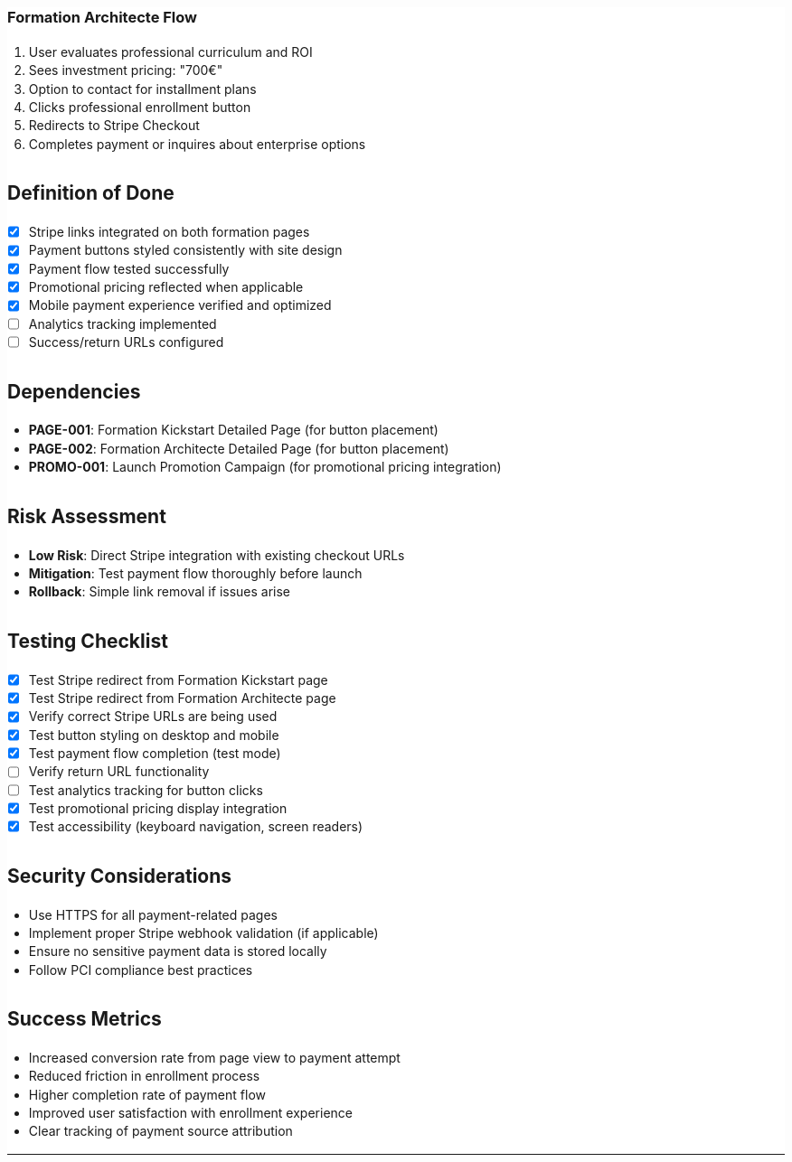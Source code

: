 ### Formation Architecte Flow
1. User evaluates professional curriculum and ROI
2. Sees investment pricing: "700€"
3. Option to contact for installment plans
4. Clicks professional enrollment button
5. Redirects to Stripe Checkout
6. Completes payment or inquires about enterprise options

## Definition of Done
- [x] Stripe links integrated on both formation pages
- [x] Payment buttons styled consistently with site design
- [x] Payment flow tested successfully
- [x] Promotional pricing reflected when applicable
- [x] Mobile payment experience verified and optimized
- [ ] Analytics tracking implemented
- [ ] Success/return URLs configured

## Dependencies
- **PAGE-001**: Formation Kickstart Detailed Page (for button placement)
- **PAGE-002**: Formation Architecte Detailed Page (for button placement)
- **PROMO-001**: Launch Promotion Campaign (for promotional pricing integration)

## Risk Assessment
- **Low Risk**: Direct Stripe integration with existing checkout URLs
- **Mitigation**: Test payment flow thoroughly before launch
- **Rollback**: Simple link removal if issues arise

## Testing Checklist
- [x] Test Stripe redirect from Formation Kickstart page
- [x] Test Stripe redirect from Formation Architecte page
- [x] Verify correct Stripe URLs are being used
- [x] Test button styling on desktop and mobile
- [x] Test payment flow completion (test mode)
- [ ] Verify return URL functionality
- [ ] Test analytics tracking for button clicks
- [x] Test promotional pricing display integration
- [x] Test accessibility (keyboard navigation, screen readers)

## Security Considerations
- Use HTTPS for all payment-related pages
- Implement proper Stripe webhook validation (if applicable)
- Ensure no sensitive payment data is stored locally
- Follow PCI compliance best practices

## Success Metrics
- Increased conversion rate from page view to payment attempt
- Reduced friction in enrollment process
- Higher completion rate of payment flow
- Improved user satisfaction with enrollment experience
- Clear tracking of payment source attribution

---